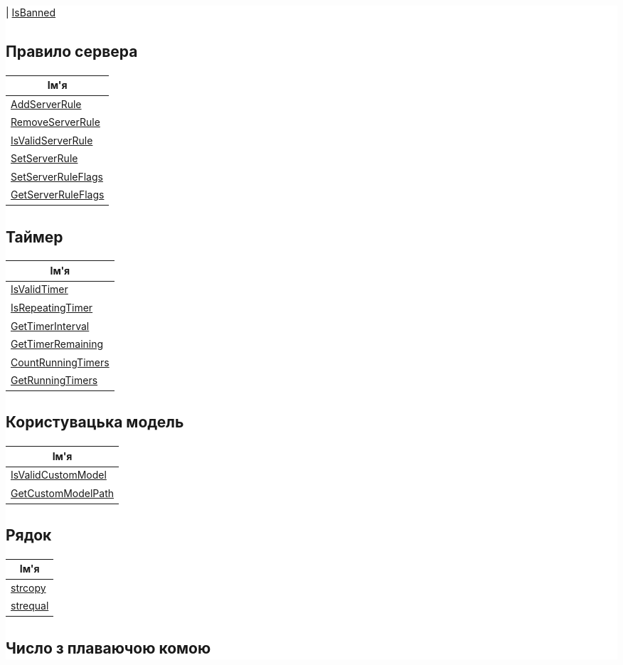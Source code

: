 | [IsBanned](../scripting/functions/IsBanned)

## Правило сервера

| Ім'я
|---------------------------------------------------------------------------------------------------------|
| [AddServerRule](../scripting/functions/AddServerRule)
| [RemoveServerRule](../scripting/functions/RemoveServerRule)
| [IsValidServerRule](../scripting/functions/IsValidServerRule)
| [SetServerRule](../scripting/functions/SetServerRule)
| [SetServerRuleFlags](../scripting/functions/SetServerRuleFlags)
| [GetServerRuleFlags](../scripting/functions/GetServerRuleFlags)

## Таймер

| Ім'я
|---------------------------------------------------------------------------------------------------------|
| [IsValidTimer](../scripting/functions/IsValidTimer)
| [IsRepeatingTimer](../scripting/functions/IsRepeatingTimer)
| [GetTimerInterval](../scripting/functions/GetTimerInterval)
| [GetTimerRemaining](../scripting/functions/GetTimerRemaining)
| [CountRunningTimers](../scripting/functions/CountRunningTimers)
| [GetRunningTimers](../scripting/functions/GetRunningTimers)

## Користувацька модель

| Ім'я
|---------------------------------------------------------------------------------------------------------|
| [IsValidCustomModel](../scripting/functions/IsValidCustomModel)
| [GetCustomModelPath](../scripting/functions/GetCustomModelPath)

## Рядок

| Ім'я
|---------------------------------------------------------------------------------------------------------|
| [strcopy](../scripting/functions/strcopy)
| [strequal](../scripting/functions/strequal) | [strequal](../scripting/functions/strequal)

## Число з плаваючою комою
